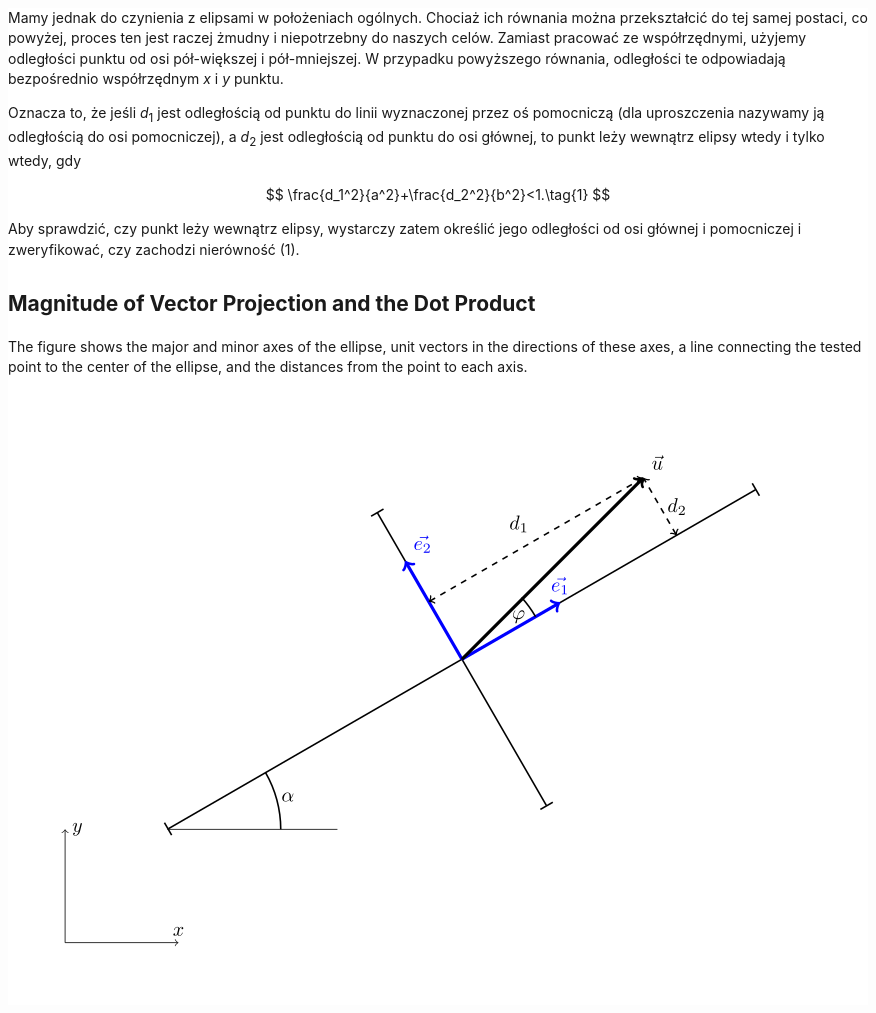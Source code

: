Mamy jednak do czynienia z elipsami w położeniach ogólnych. Chociaż ich równania można przekształcić do tej samej postaci, co powyżej, proces ten jest raczej żmudny i niepotrzebny do naszych celów. Zamiast pracować ze współrzędnymi, użyjemy odległości punktu od osi pół-większej i pół-mniejszej. W przypadku powyższego równania, odległości te odpowiadają bezpośrednio współrzędnym $x$ i $y$ punktu.

Oznacza to, że jeśli $d_1$ jest odległością od punktu do linii wyznaczonej przez oś pomocniczą (dla uproszczenia nazywamy ją odległością do osi pomocniczej), a $d_2$ jest odległością od punktu do osi głównej, to punkt leży wewnątrz elipsy wtedy i tylko wtedy, gdy

$$
\frac{d_1^2}{a^2}+\frac{d_2^2}{b^2}<1.\tag{1}
$$

Aby sprawdzić, czy punkt leży wewnątrz elipsy, wystarczy zatem określić jego odległości od osi głównej i pomocniczej i zweryfikować, czy zachodzi nierówność (1).

## Magnitude of Vector Projection and the Dot Product

The figure shows the major and minor axes of the ellipse, unit vectors in the directions of these axes, a line connecting the tested point to the center of the ellipse, and the distances from the point to each axis. 

![Główne i pomocnicze osie elipsy oraz wektory jednostkowe w ich kierunkach. Sprawdzamy, czy punkt końcowy wektora $\vec u$ leży wewnątrz czy na zewnątrz elipsy.](elipsa.svg)
